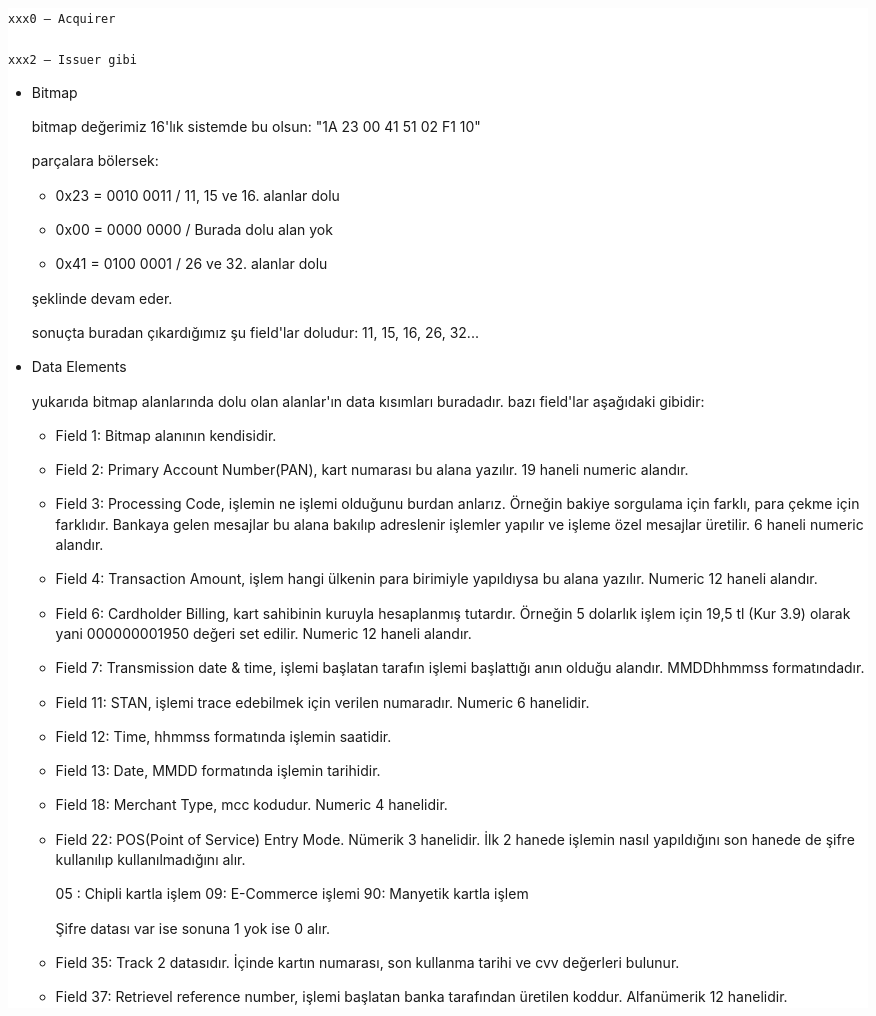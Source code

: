     xxx0 — Acquirer

    xxx2 — Issuer gibi

- Bitmap

  bitmap değerimiz 16'lık sistemde bu olsun: "1A 23 00 41 51 02 F1 10"

  parçalara bölersek:

  - 0x23 = 0010 0011 / 11, 15 ve 16. alanlar dolu

  - 0x00 = 0000 0000 / Burada dolu alan yok

  - 0x41 = 0100 0001 / 26 ve 32. alanlar dolu

  şeklinde devam eder.

  sonuçta buradan çıkardığımız şu field'lar doludur: 11, 15, 16, 26, 32...

- Data Elements

  yukarıda bitmap alanlarında dolu olan alanlar'ın data kısımları buradadır. bazı field'lar aşağıdaki gibidir:

  - Field 1: Bitmap alanının kendisidir.

  - Field 2: Primary Account Number(PAN), kart numarası bu alana yazılır. 19 haneli numeric alandır.

  - Field 3: Processing Code, işlemin ne işlemi olduğunu burdan anlarız. Örneğin bakiye sorgulama için farklı, para çekme için farklıdır. Bankaya gelen mesajlar bu alana bakılıp adreslenir işlemler yapılır ve işleme özel mesajlar üretilir. 6 haneli numeric alandır.

  - Field 4: Transaction Amount, işlem hangi ülkenin para birimiyle yapıldıysa bu alana yazılır. Numeric 12 haneli alandır.

  - Field 6: Cardholder Billing, kart sahibinin kuruyla hesaplanmış tutardır. Örneğin 5 dolarlık işlem için 19,5 tl (Kur 3.9) olarak yani 000000001950 değeri set edilir. Numeric 12 haneli alandır.

  - Field 7: Transmission date & time, işlemi başlatan tarafın işlemi başlattığı anın olduğu alandır. MMDDhhmmss formatındadır.

  - Field 11: STAN, işlemi trace edebilmek için verilen numaradır. Numeric 6 hanelidir.

  - Field 12: Time, hhmmss formatında işlemin saatidir.

  - Field 13: Date, MMDD formatında işlemin tarihidir.

  - Field 18: Merchant Type, mcc kodudur. Numeric 4 hanelidir.

  - Field 22: POS(Point of Service) Entry Mode. Nümerik 3 hanelidir. İlk 2 hanede işlemin nasıl yapıldığını son hanede de şifre kullanılıp kullanılmadığını alır.

    05 : Chipli kartla işlem
    09: E-Commerce işlemi
    90: Manyetik kartla işlem

    Şifre datası var ise sonuna 1 yok ise 0 alır.

  - Field 35: Track 2 datasıdır. İçinde kartın numarası, son kullanma tarihi ve cvv değerleri bulunur.

  - Field 37: Retrievel reference number, işlemi başlatan banka tarafından üretilen koddur. Alfanümerik 12 hanelidir.

